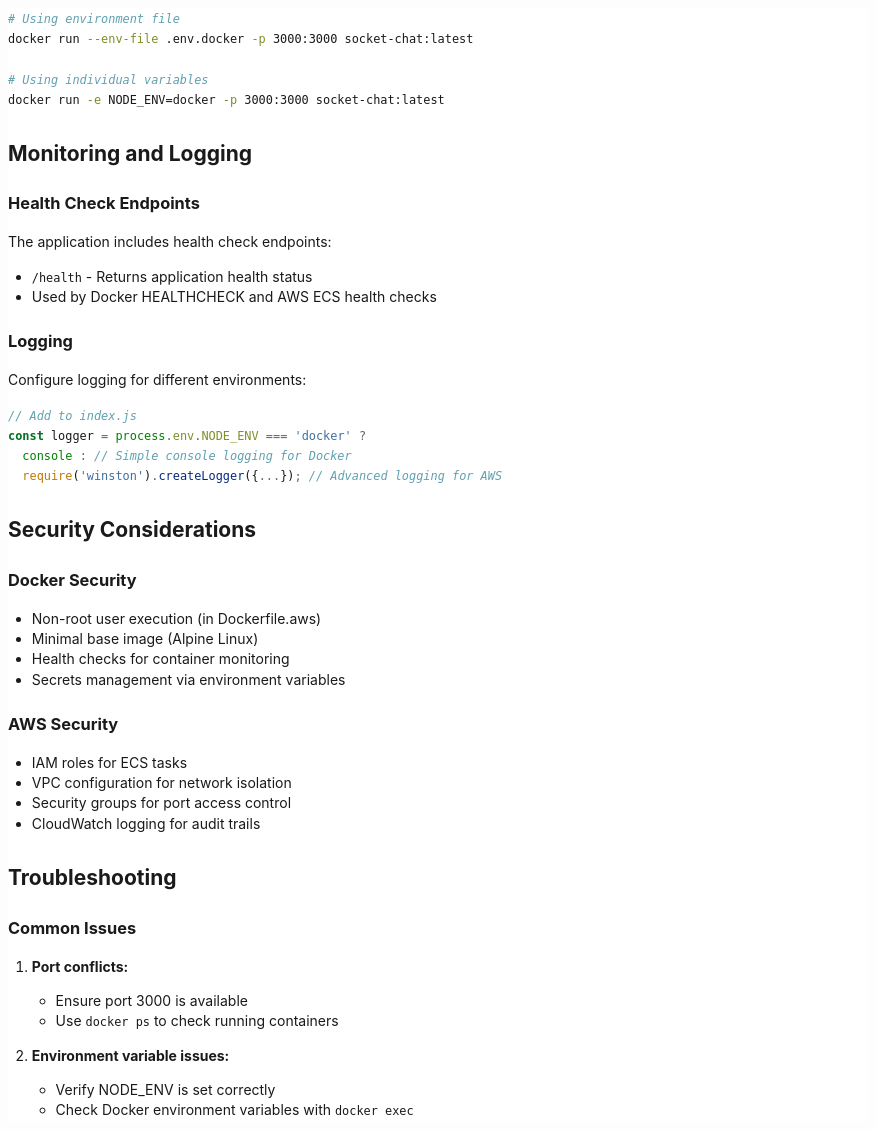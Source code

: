 ```bash
# Using environment file
docker run --env-file .env.docker -p 3000:3000 socket-chat:latest

# Using individual variables
docker run -e NODE_ENV=docker -p 3000:3000 socket-chat:latest
```

## Monitoring and Logging

### Health Check Endpoints

The application includes health check endpoints:
- `/health` - Returns application health status
- Used by Docker HEALTHCHECK and AWS ECS health checks

### Logging

Configure logging for different environments:

```javascript
// Add to index.js
const logger = process.env.NODE_ENV === 'docker' ? 
  console : // Simple console logging for Docker
  require('winston').createLogger({...}); // Advanced logging for AWS
```

## Security Considerations

### Docker Security
- Non-root user execution (in Dockerfile.aws)
- Minimal base image (Alpine Linux)
- Health checks for container monitoring
- Secrets management via environment variables

### AWS Security
- IAM roles for ECS tasks
- VPC configuration for network isolation
- Security groups for port access control
- CloudWatch logging for audit trails

## Troubleshooting

### Common Issues

1. **Port conflicts:**
   - Ensure port 3000 is available
   - Use `docker ps` to check running containers

2. **Environment variable issues:**
   - Verify NODE_ENV is set correctly
   - Check Docker environment variables with `docker exec`
